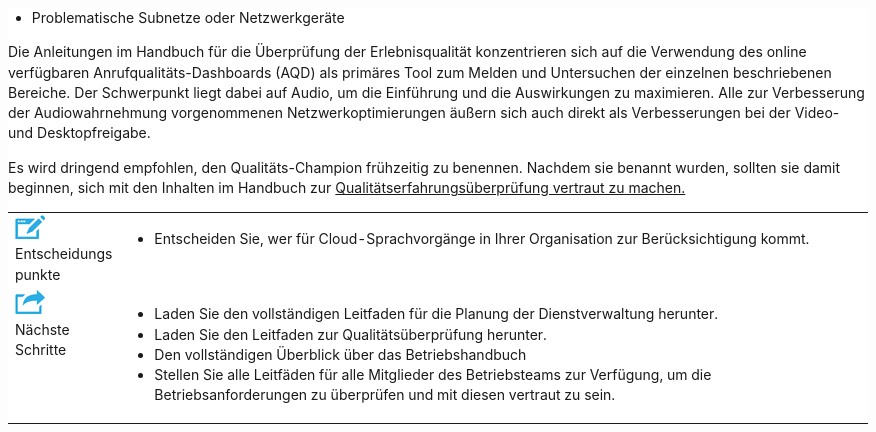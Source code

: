 -   Problematische Subnetze oder Netzwerkgeräte

Die Anleitungen im Handbuch für die Überprüfung der Erlebnisqualität konzentrieren sich auf die Verwendung des online verfügbaren Anrufqualitäts-Dashboards (AQD) als primäres Tool zum Melden und Untersuchen der einzelnen beschriebenen Bereiche. Der Schwerpunkt liegt dabei auf Audio, um die Einführung und die Auswirkungen zu maximieren. Alle zur Verbesserung der Audiowahrnehmung vorgenommenen Netzwerkoptimierungen äußern sich auch direkt als Verbesserungen bei der Video- und Desktopfreigabe.

Es wird dringend empfohlen, den Qualitäts-Champion frühzeitig zu benennen. Nachdem sie benannt wurden, sollten sie damit beginnen, sich mit den Inhalten im Handbuch zur [Qualitätserfahrungsüberprüfung vertraut zu machen.](./quality-of-experience-review-guide.md)



<table>
<tr><td><img src="media/audio_conferencing_image7.png" alt="An icon depicting decision points"/> <br/>Entscheidungspunkte</td><td><ul><li>Entscheiden Sie, wer für Cloud-Sprachvorgänge in Ihrer Organisation zur Berücksichtigung kommt.</li></ol></td></tr>
<tr><td><img src="media/audio_conferencing_image9.png" alt="An icon depicting the next steps"/><br/>Nächste Schritte</td><td><ul><li>Laden Sie den vollständigen Leitfaden für die Planung der Dienstverwaltung herunter.</li><li>Laden Sie den Leitfaden zur Qualitätsüberprüfung herunter.</li><li>Den vollständigen Überblick über das Betriebshandbuch</li><li>Stellen Sie alle Leitfäden für alle Mitglieder des Betriebsteams zur Verfügung, um die Betriebsanforderungen zu überprüfen und mit diesen vertraut zu sein.</li></ol></td></tr>
</table>

